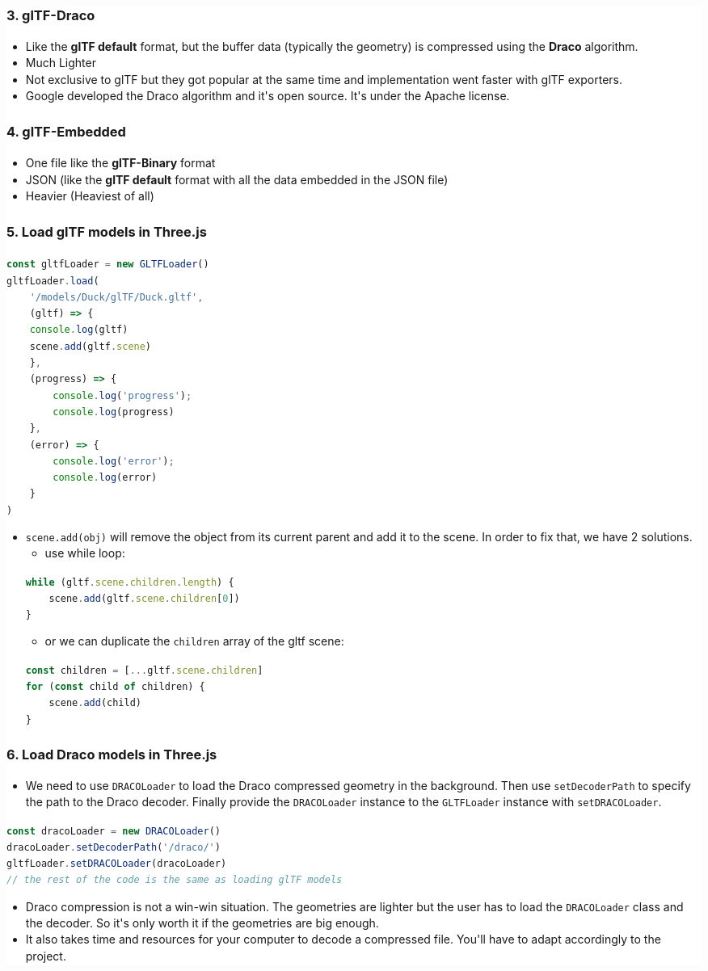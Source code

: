 ### 3. glTF-Draco
- Like the **glTF default** format, but the buffer data (typically the geometry) is compressed using the **Draco** algorithm.
- Much Lighter
- Not exclusive to glTF but they got popular at the same time and implementation went faster with glTF exporters.
- Google developed the Draco algorithm and it's open source. It's under the Apache license.

### 4. glTF-Embedded
- One file like the **glTF-Binary** format
- JSON (like the **glTF default** format with all the data embedded in the JSON file)
- Heavier (Heaviest of all)

### 5. Load glTF models in Three.js
```js
const gltfLoader = new GLTFLoader()
gltfLoader.load(
    '/models/Duck/glTF/Duck.gltf',
    (gltf) => {
    console.log(gltf)
    scene.add(gltf.scene)
    },
    (progress) => {
        console.log('progress');
        console.log(progress)
    },
    (error) => {
        console.log('error');
        console.log(error)
    }
)
```
- `scene.add(obj)` will remove the object from its current parent and add it to the scene. In order to fix that, we have 2 solutions.
  - use while loop:
  ```js
  while (gltf.scene.children.length) {
      scene.add(gltf.scene.children[0])
  }
  ```
  - or we can duplicate the `children` array of the gltf scene:
  ```js
  const children = [...gltf.scene.children]
  for (const child of children) {
      scene.add(child)
  }
  ```

### 6. Load Draco models in Three.js
- We need to use `DRACOLoader` to load the Draco compressed geometry in the background. Then use `setDecoderPath` to specify the path to the Draco decoder. Finally provide the `DRACOLoader` instance to the `GLTFLoader` instance with `setDRACOLoader`.
```js
const dracoLoader = new DRACOLoader()
dracoLoader.setDecoderPath('/draco/')
gltfLoader.setDRACOLoader(dracoLoader)
// the rest of the code is the same as loading glTF models
```
- Draco compression is not a win-win situation. The geometries are lighter but the user has to load the `DRACOLoader` class and the decoder. So it's only worth it if the geometries are big enough.
- It also takes time and resources for your computer to decode a compressed file. You'll have to adapt accordingly to the project.
